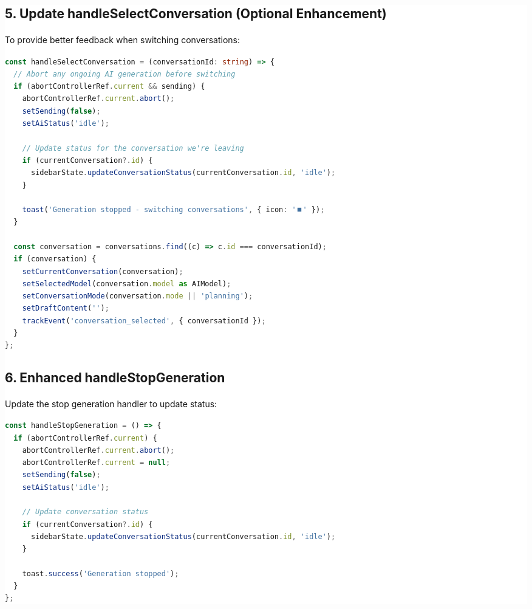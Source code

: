 ## 5. Update handleSelectConversation (Optional Enhancement)

To provide better feedback when switching conversations:

```typescript
const handleSelectConversation = (conversationId: string) => {
  // Abort any ongoing AI generation before switching
  if (abortControllerRef.current && sending) {
    abortControllerRef.current.abort();
    setSending(false);
    setAiStatus('idle');
    
    // Update status for the conversation we're leaving
    if (currentConversation?.id) {
      sidebarState.updateConversationStatus(currentConversation.id, 'idle');
    }
    
    toast('Generation stopped - switching conversations', { icon: '⏹️' });
  }

  const conversation = conversations.find((c) => c.id === conversationId);
  if (conversation) {
    setCurrentConversation(conversation);
    setSelectedModel(conversation.model as AIModel);
    setConversationMode(conversation.mode || 'planning');
    setDraftContent('');
    trackEvent('conversation_selected', { conversationId });
  }
};
```

## 6. Enhanced handleStopGeneration

Update the stop generation handler to update status:

```typescript
const handleStopGeneration = () => {
  if (abortControllerRef.current) {
    abortControllerRef.current.abort();
    abortControllerRef.current = null;
    setSending(false);
    setAiStatus('idle');
    
    // Update conversation status
    if (currentConversation?.id) {
      sidebarState.updateConversationStatus(currentConversation.id, 'idle');
    }
    
    toast.success('Generation stopped');
  }
};
```
